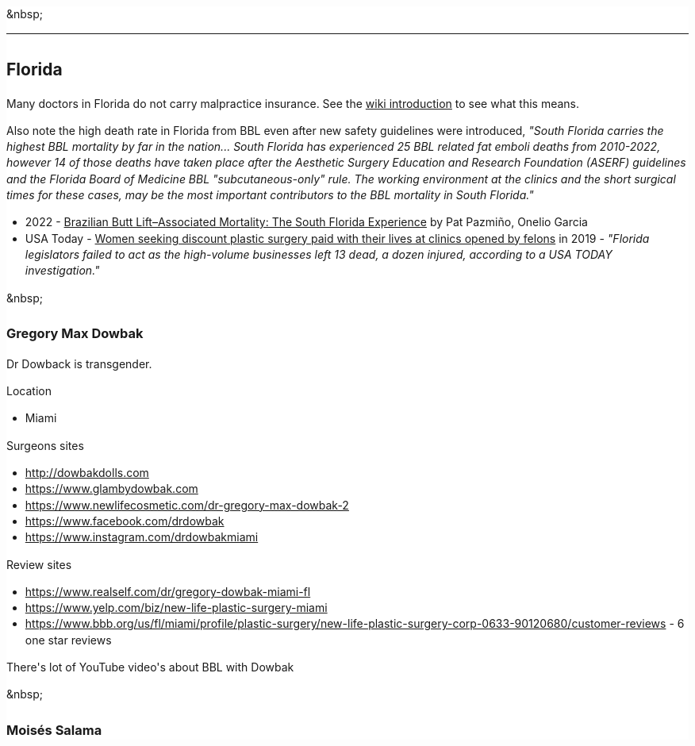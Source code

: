 




&amp;nbsp;
*****
## Florida

Many doctors in Florida do not carry malpractice insurance. See the [wiki introduction](https://github.com/MissTeapot/LGBT-Wikis/blob/main/github_wiki/transsurgerieswiki/srs/introduction#wiki_florida.md) to see what this means.

Also note the high death rate in Florida from BBL even after new safety guidelines were introduced, *"South Florida carries the highest BBL mortality by far in the nation... South Florida has experienced 25 BBL related fat emboli deaths from 2010-2022, however 14 of those deaths have taken place after the Aesthetic Surgery Education and Research Foundation (ASERF) guidelines and the Florida Board of Medicine BBL "subcutaneous-only" rule. The working environment at the clinics and the short surgical times for these cases, may be the most important contributors to the BBL mortality in South Florida."*
* 2022 - [Brazilian Butt Lift–Associated Mortality: The South Florida Experience](https://www.ncbi.nlm.nih.gov/pmc/articles/PMC9896146/) by Pat Pazmiño, Onelio Garcia
* USA Today - [Women seeking discount plastic surgery paid with their lives at clinics opened by felons](https://www.usatoday.com/in-depth/news/investigations/2019/04/22/felons-opened-plastic-surgery-businesses-where-women-died/3501970002/) in 2019 - *"Florida legislators failed to act as the high-volume businesses left 13 dead, a dozen injured, according to a USA TODAY investigation."*


&amp;nbsp;
### Gregory Max Dowbak

Dr Dowback is transgender.

Location

* Miami

Surgeons sites

* http://dowbakdolls.com
* https://www.glambydowbak.com
* https://www.newlifecosmetic.com/dr-gregory-max-dowbak-2
* https://www.facebook.com/drdowbak
* https://www.instagram.com/drdowbakmiami


Review sites

* https://www.realself.com/dr/gregory-dowbak-miami-fl
* https://www.yelp.com/biz/new-life-plastic-surgery-miami
* https://www.bbb.org/us/fl/miami/profile/plastic-surgery/new-life-plastic-surgery-corp-0633-90120680/customer-reviews - 6 one star reviews

There's lot of YouTube video's about BBL with Dowbak


&amp;nbsp;
### Moisés Salama
